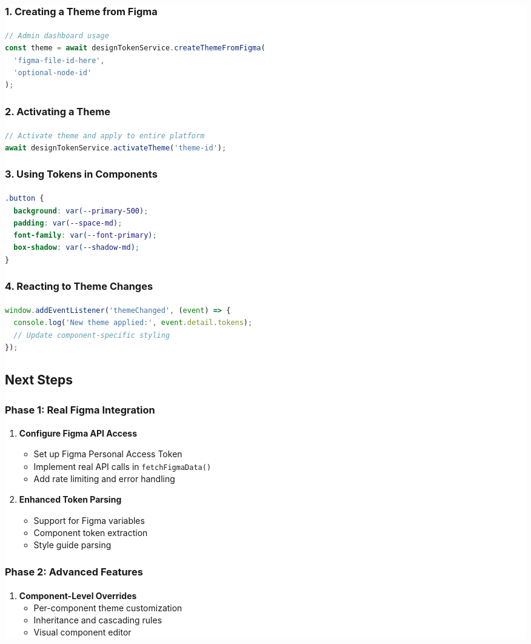 ### 1. Creating a Theme from Figma

```typescript
// Admin dashboard usage
const theme = await designTokenService.createThemeFromFigma(
  'figma-file-id-here',
  'optional-node-id'
);
```

### 2. Activating a Theme

```typescript
// Activate theme and apply to entire platform
await designTokenService.activateTheme('theme-id');
```

### 3. Using Tokens in Components

```css
.button {
  background: var(--primary-500);
  padding: var(--space-md);
  font-family: var(--font-primary);
  box-shadow: var(--shadow-md);
}
```

### 4. Reacting to Theme Changes

```javascript
window.addEventListener('themeChanged', (event) => {
  console.log('New theme applied:', event.detail.tokens);
  // Update component-specific styling
});
```

## Next Steps

### Phase 1: Real Figma Integration
1. **Configure Figma API Access**
   - Set up Figma Personal Access Token
   - Implement real API calls in `fetchFigmaData()`
   - Add rate limiting and error handling

2. **Enhanced Token Parsing**
   - Support for Figma variables
   - Component token extraction
   - Style guide parsing

### Phase 2: Advanced Features
1. **Component-Level Overrides**
   - Per-component theme customization
   - Inheritance and cascading rules
   - Visual component editor
